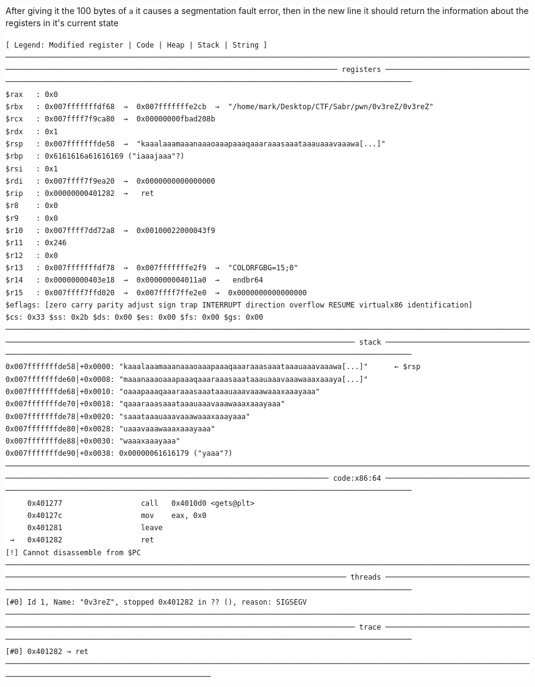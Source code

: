 After giving it the 100 bytes of `a` it causes a segmentation fault error, then in the new line it should return the information about the registers in it's current state

```
[ Legend: Modified register | Code | Heap | Stack | String ]
──────────────────────────────────────────────────────────────────────────────────────────────────────────────────────────────────────────────────────────────────────────────────────────────────── registers ──────────────────────────────────────────────────────────────────────────────────────────────────────────────────────────────
$rax   : 0x0               
$rbx   : 0x007fffffffdf68  →  0x007fffffffe2cb  →  "/home/mark/Desktop/CTF/Sabr/pwn/0v3reZ/0v3reZ"
$rcx   : 0x007ffff7f9ca80  →  0x00000000fbad208b
$rdx   : 0x1               
$rsp   : 0x007fffffffde58  →  "kaaalaaamaaanaaaoaaapaaaqaaaraaasaaataaauaaavaaawa[...]"
$rbp   : 0x6161616a61616169 ("iaaajaaa"?)
$rsi   : 0x1               
$rdi   : 0x007ffff7f9ea20  →  0x0000000000000000
$rip   : 0x00000000401282  →   ret 
$r8    : 0x0               
$r9    : 0x0               
$r10   : 0x007ffff7dd72a8  →  0x00100022000043f9
$r11   : 0x246             
$r12   : 0x0               
$r13   : 0x007fffffffdf78  →  0x007fffffffe2f9  →  "COLORFGBG=15;0"
$r14   : 0x00000000403e18  →  0x000000004011a0  →   endbr64 
$r15   : 0x007ffff7ffd020  →  0x007ffff7ffe2e0  →  0x0000000000000000
$eflags: [zero carry parity adjust sign trap INTERRUPT direction overflow RESUME virtualx86 identification]
$cs: 0x33 $ss: 0x2b $ds: 0x00 $es: 0x00 $fs: 0x00 $gs: 0x00 
──────────────────────────────────────────────────────────────────────────────────────────────────────────────────────────────────────────────────────────────────────────────────────────────────────── stack ──────────────────────────────────────────────────────────────────────────────────────────────────────────────────────────────
0x007fffffffde58│+0x0000: "kaaalaaamaaanaaaoaaapaaaqaaaraaasaaataaauaaavaaawa[...]"      ← $rsp
0x007fffffffde60│+0x0008: "maaanaaaoaaapaaaqaaaraaasaaataaauaaavaaawaaaxaaaya[...]"
0x007fffffffde68│+0x0010: "oaaapaaaqaaaraaasaaataaauaaavaaawaaaxaaayaaa"
0x007fffffffde70│+0x0018: "qaaaraaasaaataaauaaavaaawaaaxaaayaaa"
0x007fffffffde78│+0x0020: "saaataaauaaavaaawaaaxaaayaaa"
0x007fffffffde80│+0x0028: "uaaavaaawaaaxaaayaaa"
0x007fffffffde88│+0x0030: "waaaxaaayaaa"
0x007fffffffde90│+0x0038: 0x00000061616179 ("yaaa"?)
────────────────────────────────────────────────────────────────────────────────────────────────────────────────────────────────────────────────────────────────────────────────────────────────── code:x86:64 ──────────────────────────────────────────────────────────────────────────────────────────────────────────────────────────────
     0x401277                  call   0x4010d0 <gets@plt>
     0x40127c                  mov    eax, 0x0
     0x401281                  leave  
 →   0x401282                  ret    
[!] Cannot disassemble from $PC
────────────────────────────────────────────────────────────────────────────────────────────────────────────────────────────────────────────────────────────────────────────────────────────────────── threads ──────────────────────────────────────────────────────────────────────────────────────────────────────────────────────────────
[#0] Id 1, Name: "0v3reZ", stopped 0x401282 in ?? (), reason: SIGSEGV
──────────────────────────────────────────────────────────────────────────────────────────────────────────────────────────────────────────────────────────────────────────────────────────────────────── trace ──────────────────────────────────────────────────────────────────────────────────────────────────────────────────────────────
[#0] 0x401282 → ret 
───────────────────────────────────────────────────────────────────────────────────────────────────────────────────────────────────────────────────────────────────────
```
